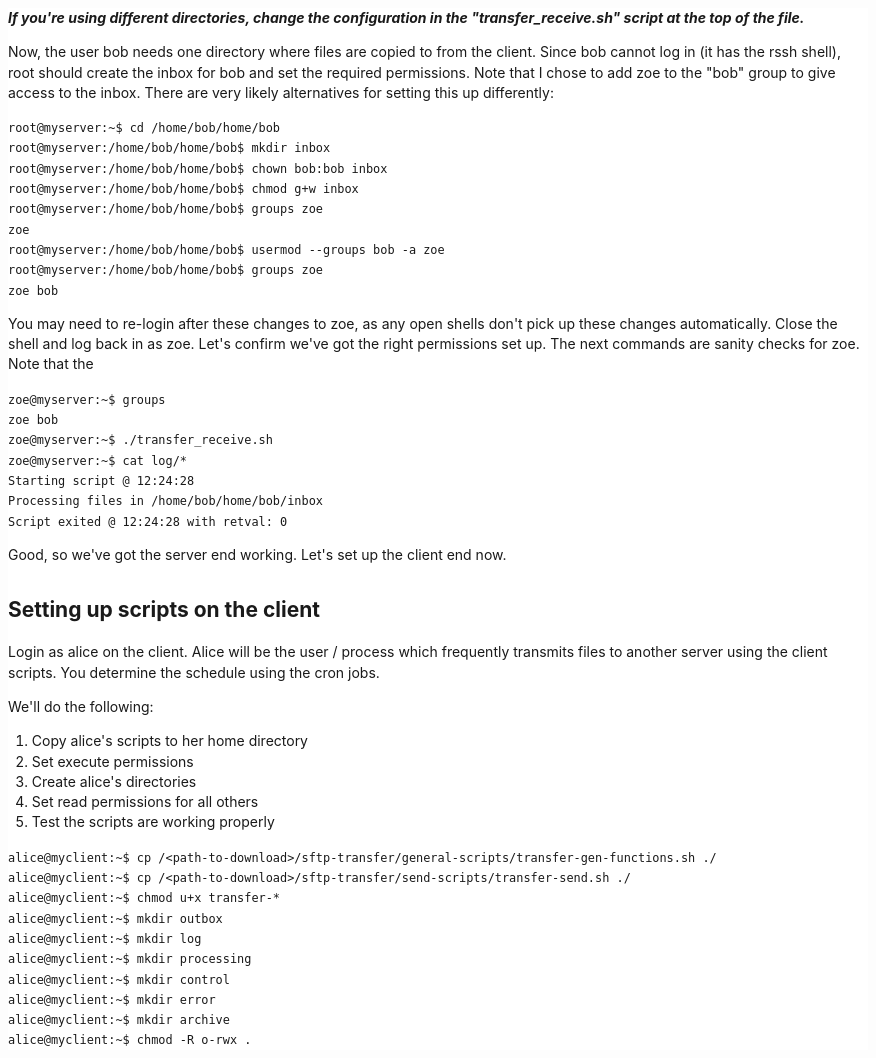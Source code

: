 _**If you're using different directories, change the configuration in the "transfer\_receive.sh" script at the top of the file.**_

Now, the user bob needs one directory where files are copied to from the client. Since bob cannot log in (it has the rssh shell), root should create the inbox for bob and set the required permissions. Note that I chose to add zoe to the "bob" group to give access to the inbox. There are very likely alternatives for setting this up differently:

```
root@myserver:~$ cd /home/bob/home/bob
root@myserver:/home/bob/home/bob$ mkdir inbox
root@myserver:/home/bob/home/bob$ chown bob:bob inbox
root@myserver:/home/bob/home/bob$ chmod g+w inbox
root@myserver:/home/bob/home/bob$ groups zoe
zoe
root@myserver:/home/bob/home/bob$ usermod --groups bob -a zoe
root@myserver:/home/bob/home/bob$ groups zoe
zoe bob
```

You may need to re-login after these changes to zoe, as any open shells don't pick up these changes automatically. Close the shell and log back in as zoe. Let's confirm we've got the right permissions set up. The next commands are sanity checks for zoe. Note that the

```
zoe@myserver:~$ groups
zoe bob
zoe@myserver:~$ ./transfer_receive.sh
zoe@myserver:~$ cat log/*
Starting script @ 12:24:28
Processing files in /home/bob/home/bob/inbox
Script exited @ 12:24:28 with retval: 0
```

Good, so we've got the server end working. Let's set up the client end now.

## Setting up scripts on the client ##

Login as alice on the client. Alice will be the user / process which frequently transmits files to another server using the client scripts. You determine the schedule using the cron jobs.

We'll do the following:

  1. Copy alice's scripts to her home directory
  1. Set execute permissions
  1. Create alice's directories
  1. Set read permissions for all others
  1. Test the scripts are working properly

```
alice@myclient:~$ cp /<path-to-download>/sftp-transfer/general-scripts/transfer-gen-functions.sh ./
alice@myclient:~$ cp /<path-to-download>/sftp-transfer/send-scripts/transfer-send.sh ./
alice@myclient:~$ chmod u+x transfer-*
alice@myclient:~$ mkdir outbox
alice@myclient:~$ mkdir log
alice@myclient:~$ mkdir processing
alice@myclient:~$ mkdir control
alice@myclient:~$ mkdir error
alice@myclient:~$ mkdir archive
alice@myclient:~$ chmod -R o-rwx .
```
